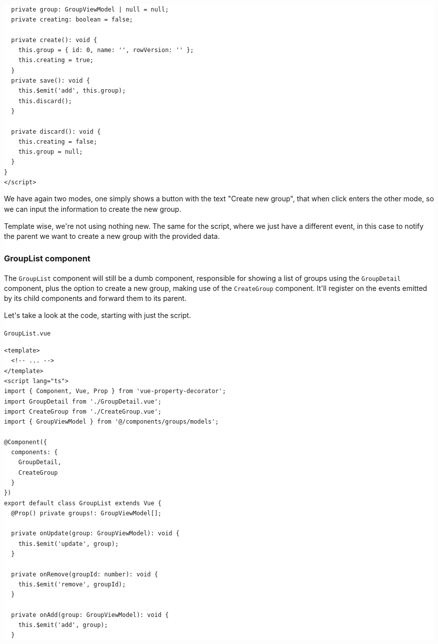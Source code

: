 ```vue
  private group: GroupViewModel | null = null;
  private creating: boolean = false;

  private create(): void {
    this.group = { id: 0, name: '', rowVersion: '' };
    this.creating = true;
  }
  private save(): void {
    this.$emit('add', this.group);
    this.discard();
  }

  private discard(): void {
    this.creating = false;
    this.group = null;
  }
}
</script>
```

We have again two modes, one simply shows a button with the text "Create new group", that when click enters the other mode, so we can input the information to create the new group.

Template wise, we're not using nothing new. The same for the script, where we just have a different event, in this case to notify the parent we want to create a new group with the provided data.

### GroupList component
The `GroupList` component will still be a dumb component, responsible for showing a list of groups using the `GroupDetail` component, plus the option to create a new group, making use of the `CreateGroup` component. It'll register on the events emitted by its child components and forward them to its parent.

Let's take a look at the code, starting with just the script.

`GroupList.vue`
```vue
<template>
  <!-- ... -->
</template>
<script lang="ts">
import { Component, Vue, Prop } from 'vue-property-decorator';
import GroupDetail from './GroupDetail.vue';
import CreateGroup from './CreateGroup.vue';
import { GroupViewModel } from '@/components/groups/models';

@Component({
  components: {
    GroupDetail,
    CreateGroup
  }
})
export default class GroupList extends Vue {
  @Prop() private groups!: GroupViewModel[];

  private onUpdate(group: GroupViewModel): void {
    this.$emit('update', group);
  }

  private onRemove(groupId: number): void {
    this.$emit('remove', groupId);
  }

  private onAdd(group: GroupViewModel): void {
    this.$emit('add', group);
  }
```